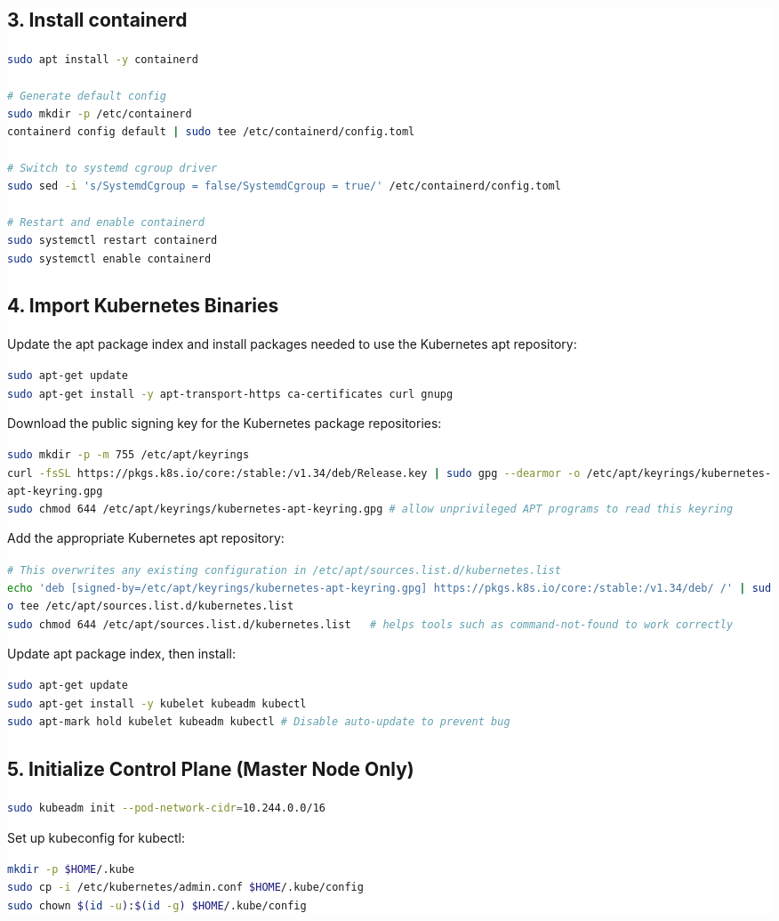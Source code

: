 ## 3. Install containerd
```bash
sudo apt install -y containerd

# Generate default config
sudo mkdir -p /etc/containerd
containerd config default | sudo tee /etc/containerd/config.toml

# Switch to systemd cgroup driver
sudo sed -i 's/SystemdCgroup = false/SystemdCgroup = true/' /etc/containerd/config.toml

# Restart and enable containerd
sudo systemctl restart containerd
sudo systemctl enable containerd
```

## 4. Import Kubernetes Binaries
Update the apt package index and install packages needed to use the Kubernetes apt repository:
```bash
sudo apt-get update
sudo apt-get install -y apt-transport-https ca-certificates curl gnupg
```
Download the public signing key for the Kubernetes package repositories:
```bash
sudo mkdir -p -m 755 /etc/apt/keyrings
curl -fsSL https://pkgs.k8s.io/core:/stable:/v1.34/deb/Release.key | sudo gpg --dearmor -o /etc/apt/keyrings/kubernetes-apt-keyring.gpg
sudo chmod 644 /etc/apt/keyrings/kubernetes-apt-keyring.gpg # allow unprivileged APT programs to read this keyring
```
Add the appropriate Kubernetes apt repository:
```bash
# This overwrites any existing configuration in /etc/apt/sources.list.d/kubernetes.list
echo 'deb [signed-by=/etc/apt/keyrings/kubernetes-apt-keyring.gpg] https://pkgs.k8s.io/core:/stable:/v1.34/deb/ /' | sudo tee /etc/apt/sources.list.d/kubernetes.list
sudo chmod 644 /etc/apt/sources.list.d/kubernetes.list   # helps tools such as command-not-found to work correctly
```
Update apt package index, then install:
```bash
sudo apt-get update
sudo apt-get install -y kubelet kubeadm kubectl
sudo apt-mark hold kubelet kubeadm kubectl # Disable auto-update to prevent bug
```

## 5. Initialize Control Plane (Master Node Only)
```bash
sudo kubeadm init --pod-network-cidr=10.244.0.0/16
```
Set up kubeconfig for kubectl:
```bash
mkdir -p $HOME/.kube
sudo cp -i /etc/kubernetes/admin.conf $HOME/.kube/config
sudo chown $(id -u):$(id -g) $HOME/.kube/config
```
